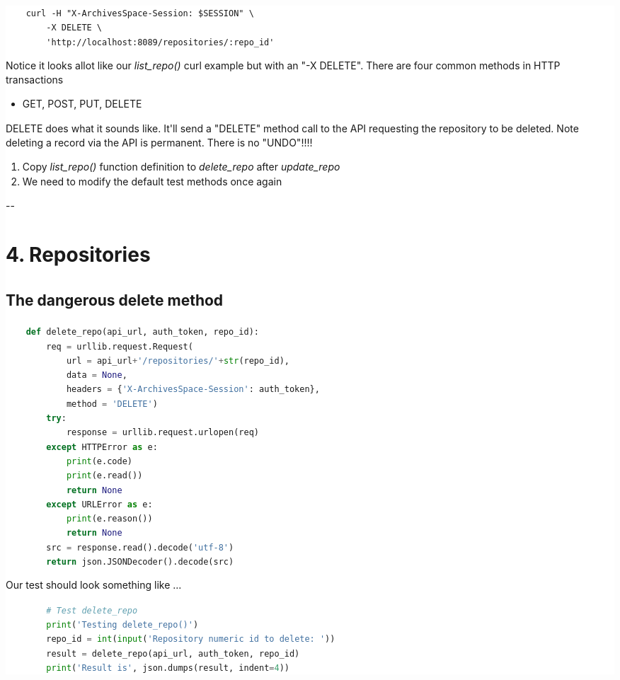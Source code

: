 ```shell
    curl -H "X-ArchivesSpace-Session: $SESSION" \
        -X DELETE \
        'http://localhost:8089/repositories/:repo_id'
```

Notice it looks allot like our *list_repo()* curl example but with
an "-X DELETE".  There are four common methods in HTTP transactions

+ GET, POST, PUT, DELETE

DELETE does what it sounds like. It'll send a "DELETE" method call to
the API requesting the repository to be deleted. Note deleting a record
via the API is permanent. There is no "UNDO"!!!!

1. Copy *list_repo()* function definition to *delete_repo* after *update_repo*
2. We need to modify the default test methods once again

--

# 4. Repositories

## The dangerous delete method

```python
    def delete_repo(api_url, auth_token, repo_id):
        req = urllib.request.Request(
            url = api_url+'/repositories/'+str(repo_id),
            data = None,
            headers = {'X-ArchivesSpace-Session': auth_token},
            method = 'DELETE')
        try:
            response = urllib.request.urlopen(req)
        except HTTPError as e:
            print(e.code)
            print(e.read())
            return None
        except URLError as e:
            print(e.reason())
            return None
        src = response.read().decode('utf-8')
        return json.JSONDecoder().decode(src)
```

Our test should look something like ...

```python
        # Test delete_repo
        print('Testing delete_repo()')
        repo_id = int(input('Repository numeric id to delete: '))
        result = delete_repo(api_url, auth_token, repo_id)
        print('Result is', json.dumps(result, indent=4))
```

